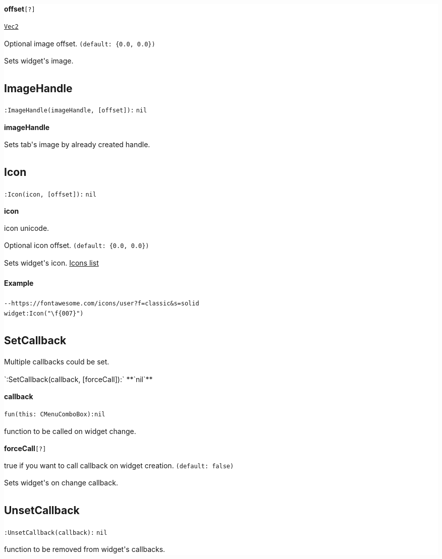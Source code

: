 **offset**`[?]`

[`Vec2`](https://uczone.gitbook.io/api-v2.0/cheats-types-and-callbacks/classes/math/vec2)

Optional image offset\. `(default: {0.0, 0.0})`

Sets widget's image\.

## [](#imagehandle)ImageHandle

`:ImageHandle(imageHandle, [offset]):` `nil`

**imageHandle**

Sets tab's image by already created handle\.

## [](#icon)Icon

`:Icon(icon, [offset]):` `nil`

**icon**

icon unicode\.

Optional icon offset\. `(default: {0.0, 0.0})`

Sets widget's icon\.
[Icons list](https://fontawesome.com/search?o=r&s=solid&f=classic)

#### [](#example-4)Example

```
--https://fontawesome.com/icons/user?f=classic&s=solid
widget:Icon("\f{007}")
```

## [](#setcallback)SetCallback

Multiple callbacks could be set\.

\`:SetCallback\(callback\, \[forceCall\]\):\` \*\*\`nil\`\*\*

**callback**

`fun(this: CMenuComboBox):nil`

function to be called on widget change\.

**forceCall**`[?]`

true if you want to call callback on widget creation\. `(default: false)`

Sets widget's on change callback\.

## [](#unsetcallback)UnsetCallback

`:UnsetCallback(callback):` `nil`

function to be removed from widget's callbacks\.
